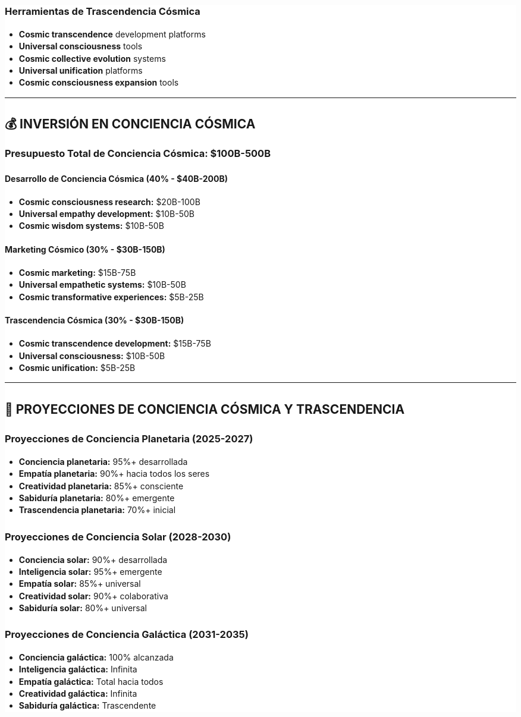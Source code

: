 ### **Herramientas de Trascendencia Cósmica**
- **Cosmic transcendence** development platforms
- **Universal consciousness** tools
- **Cosmic collective evolution** systems
- **Universal unification** platforms
- **Cosmic consciousness expansion** tools

---

## 💰 **INVERSIÓN EN CONCIENCIA CÓSMICA**

### **Presupuesto Total de Conciencia Cósmica: $100B-500B**

#### **Desarrollo de Conciencia Cósmica (40% - $40B-200B)**
- **Cosmic consciousness research:** $20B-100B
- **Universal empathy development:** $10B-50B
- **Cosmic wisdom systems:** $10B-50B

#### **Marketing Cósmico (30% - $30B-150B)**
- **Cosmic marketing:** $15B-75B
- **Universal empathetic systems:** $10B-50B
- **Cosmic transformative experiences:** $5B-25B

#### **Trascendencia Cósmica (30% - $30B-150B)**
- **Cosmic transcendence development:** $15B-75B
- **Universal consciousness:** $10B-50B
- **Cosmic unification:** $5B-25B

---

## 🎯 **PROYECCIONES DE CONCIENCIA CÓSMICA Y TRASCENDENCIA**

### **Proyecciones de Conciencia Planetaria (2025-2027)**
- **Conciencia planetaria:** 95%+ desarrollada
- **Empatía planetaria:** 90%+ hacia todos los seres
- **Creatividad planetaria:** 85%+ consciente
- **Sabiduría planetaria:** 80%+ emergente
- **Trascendencia planetaria:** 70%+ inicial

### **Proyecciones de Conciencia Solar (2028-2030)**
- **Conciencia solar:** 90%+ desarrollada
- **Inteligencia solar:** 95%+ emergente
- **Empatía solar:** 85%+ universal
- **Creatividad solar:** 90%+ colaborativa
- **Sabiduría solar:** 80%+ universal

### **Proyecciones de Conciencia Galáctica (2031-2035)**
- **Conciencia galáctica:** 100% alcanzada
- **Inteligencia galáctica:** Infinita
- **Empatía galáctica:** Total hacia todos
- **Creatividad galáctica:** Infinita
- **Sabiduría galáctica:** Trascendente

